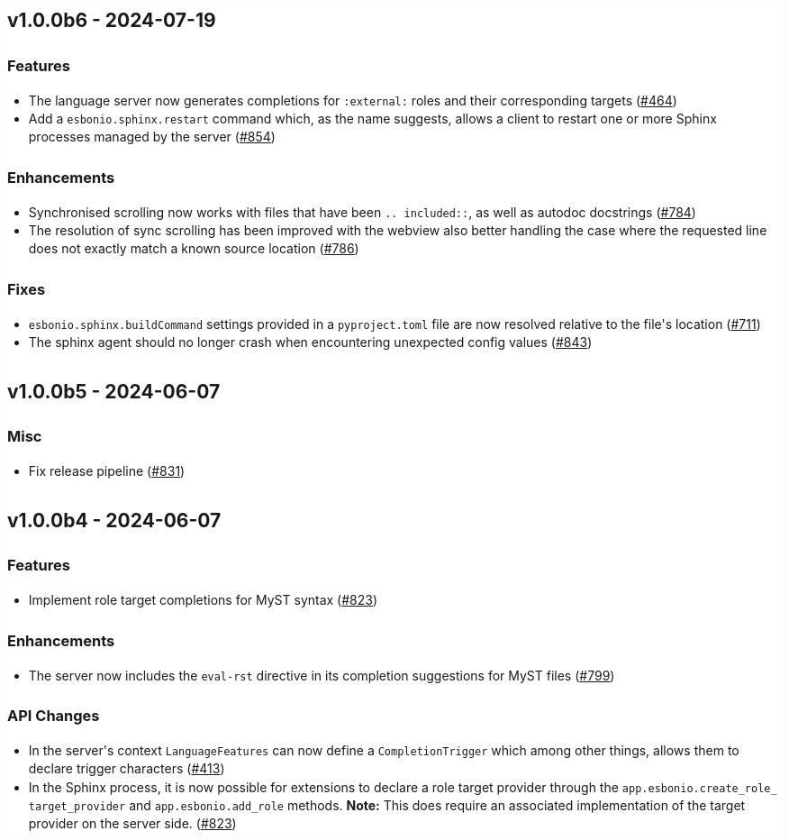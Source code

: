 ## v1.0.0b6 - 2024-07-19


### Features

- The language server now generates completions for `:external:` roles and their corresponding targets ([#464](https://github.com/swyddfa/esbonio/issues/464))
- Add a `esbonio.sphinx.restart` command which, as the name suggests, allows a client to restart one or more Sphinx processes managed by the server ([#854](https://github.com/swyddfa/esbonio/issues/854))

### Enhancements

- Synchronised scrolling now works with files that have been `.. included::`, as well as autodoc docstrings ([#784](https://github.com/swyddfa/esbonio/issues/784))
- The resolution of sync scrolling has been improved with the webview also better handling the case where the requested line does not exactly match a known source location ([#786](https://github.com/swyddfa/esbonio/issues/786))

### Fixes

- `esbonio.sphinx.buildCommand` settings provided in a `pyproject.toml` file are now resolved relative to the file's location ([#711](https://github.com/swyddfa/esbonio/issues/711))
- The sphinx agent should no longer crash when encountering unexpected config values ([#843](https://github.com/swyddfa/esbonio/issues/843))


## v1.0.0b5 - 2024-06-07


### Misc

- Fix release pipeline ([#831](https://github.com/swyddfa/esbonio/issues/831))


## v1.0.0b4 - 2024-06-07


### Features

- Implement role target completions for MyST syntax ([#823](https://github.com/swyddfa/esbonio/issues/823))

### Enhancements

- The server now includes the `eval-rst` directive in its completion suggestions for MyST files ([#799](https://github.com/swyddfa/esbonio/issues/799))

### API Changes

- In the server's context `LanguageFeatures` can now define a `CompletionTrigger` which among other things, allows them to declare trigger characters ([#413](https://github.com/swyddfa/esbonio/issues/413))
- In the Sphinx process, it is now possible for extensions to declare a role target provider through the `app.esbonio.create_role_target_provider` and `app.esbonio.add_role` methods.
  **Note:** This does require an associated implementation of the target provider on the server side. ([#823](https://github.com/swyddfa/esbonio/issues/823))
